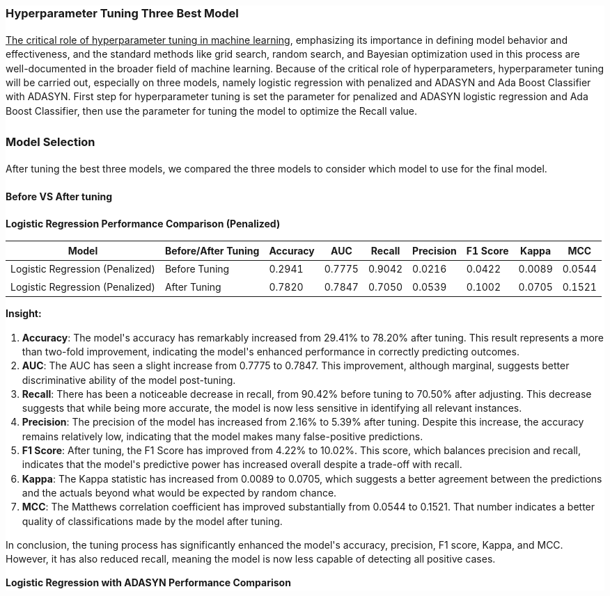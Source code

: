 
### **Hyperparameter Tuning Three Best Model**

[The critical role of hyperparameter tuning in machine learning](​(https://sparkbyexamples.com/machine-learning/hyperparameter-tuning-in-machine-learning/)), emphasizing its importance in defining model behavior and effectiveness, and the standard methods like grid search, random search, and Bayesian optimization used in this process are well-documented in the broader field of machine learning​​​​​. Because of the critical role of hyperparameters, hyperparameter tuning will be carried out, especially on three models, namely logistic regression with penalized and ADASYN and Ada Boost Classifier with ADASYN. First step for hyperparameter tuning is set the parameter for penalized and ADASYN logistic regression and Ada Boost Classifier, then use the parameter for tuning the model to optimize the Recall value.

### **Model Selection**
After tuning the best three models, we compared the three models to consider which model to use for the final model.

#### **Before VS After tuning**

**Logistic Regression Performance Comparison (Penalized)**

| Model                             | Before/After Tuning | Accuracy | AUC    | Recall | Precision | F1 Score | Kappa | MCC   |
|-----------------------------------|---------------------|----------|--------|--------|-----------|----------|-------|-------|
| Logistic Regression (Penalized)   | Before Tuning       | 0.2941   | 0.7775 | 0.9042 | 0.0216    | 0.0422   | 0.0089| 0.0544|
| Logistic Regression (Penalized)   | After Tuning        | 0.7820   | 0.7847 | 0.7050 | 0.0539    | 0.1002   | 0.0705| 0.1521|

**Insight:**
1. **Accuracy**: The model's accuracy has remarkably increased from 29.41% to 78.20% after tuning. This result represents a more than two-fold improvement, indicating the model's enhanced performance in correctly predicting outcomes.
2. **AUC**: The AUC has seen a slight increase from 0.7775 to 0.7847. This improvement, although marginal, suggests better discriminative ability of the model post-tuning.
3. **Recall**: There has been a noticeable decrease in recall, from 90.42% before tuning to 70.50% after adjusting. This decrease suggests that while being more accurate, the model is now less sensitive in identifying all relevant instances.
4. **Precision**: The precision of the model has increased from 2.16% to 5.39% after tuning. Despite this increase, the accuracy remains relatively low, indicating that the model makes many false-positive predictions.
5. **F1 Score**: After tuning, the F1 Score has improved from 4.22% to 10.02%. This score, which balances precision and recall, indicates that the model's predictive power has increased overall despite a trade-off with recall.
6. **Kappa**: The Kappa statistic has increased from 0.0089 to 0.0705, which suggests a better agreement between the predictions and the actuals beyond what would be expected by random chance.
7. **MCC**: The Matthews correlation coefficient has improved substantially from 0.0544 to 0.1521. That number indicates a better quality of classifications made by the model after tuning.

In conclusion, the tuning process has significantly enhanced the model's accuracy, precision, F1 score, Kappa, and MCC. However, it has also reduced recall, meaning the model is now less capable of detecting all positive cases.


**Logistic Regression with ADASYN Performance Comparison**
